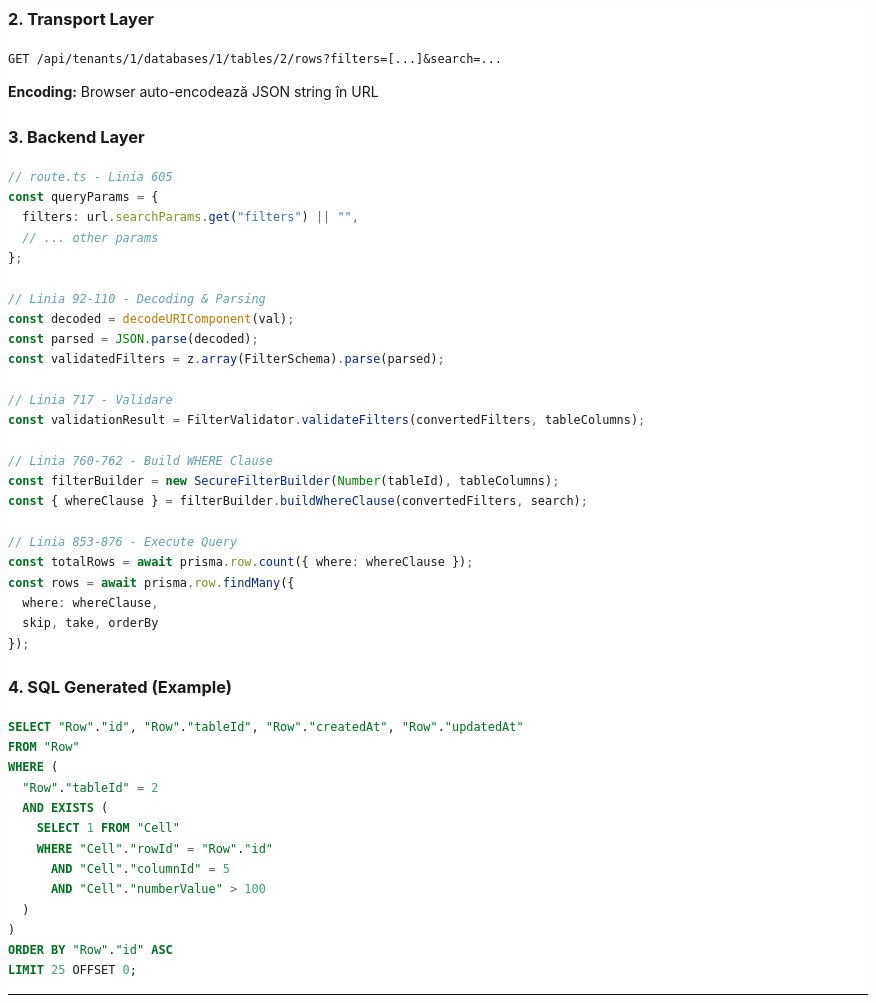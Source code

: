 ### 2. Transport Layer

```http
GET /api/tenants/1/databases/1/tables/2/rows?filters=[...]&search=...
```

**Encoding:** Browser auto-encodează JSON string în URL

### 3. Backend Layer

```typescript
// route.ts - Linia 605
const queryParams = {
  filters: url.searchParams.get("filters") || "",
  // ... other params
};

// Linia 92-110 - Decoding & Parsing
const decoded = decodeURIComponent(val);
const parsed = JSON.parse(decoded);
const validatedFilters = z.array(FilterSchema).parse(parsed);

// Linia 717 - Validare
const validationResult = FilterValidator.validateFilters(convertedFilters, tableColumns);

// Linia 760-762 - Build WHERE Clause
const filterBuilder = new SecureFilterBuilder(Number(tableId), tableColumns);
const { whereClause } = filterBuilder.buildWhereClause(convertedFilters, search);

// Linia 853-876 - Execute Query
const totalRows = await prisma.row.count({ where: whereClause });
const rows = await prisma.row.findMany({
  where: whereClause,
  skip, take, orderBy
});
```

### 4. SQL Generated (Example)

```sql
SELECT "Row"."id", "Row"."tableId", "Row"."createdAt", "Row"."updatedAt"
FROM "Row"
WHERE (
  "Row"."tableId" = 2
  AND EXISTS (
    SELECT 1 FROM "Cell"
    WHERE "Cell"."rowId" = "Row"."id"
      AND "Cell"."columnId" = 5
      AND "Cell"."numberValue" > 100
  )
)
ORDER BY "Row"."id" ASC
LIMIT 25 OFFSET 0;
```

---